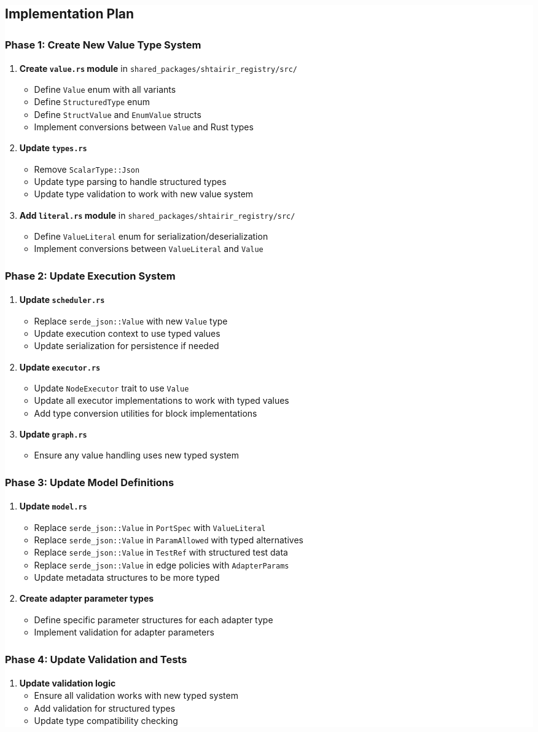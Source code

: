 ## Implementation Plan

### Phase 1: Create New Value Type System

1. **Create `value.rs` module** in `shared_packages/shtairir_registry/src/`
   - Define `Value` enum with all variants
   - Define `StructuredType` enum
   - Define `StructValue` and `EnumValue` structs
   - Implement conversions between `Value` and Rust types

2. **Update `types.rs`**
   - Remove `ScalarType::Json`
   - Update type parsing to handle structured types
   - Update type validation to work with new value system

3. **Add `literal.rs` module** in `shared_packages/shtairir_registry/src/`
   - Define `ValueLiteral` enum for serialization/deserialization
   - Implement conversions between `ValueLiteral` and `Value`

### Phase 2: Update Execution System

1. **Update `scheduler.rs`**
   - Replace `serde_json::Value` with new `Value` type
   - Update execution context to use typed values
   - Update serialization for persistence if needed

2. **Update `executor.rs`**
   - Update `NodeExecutor` trait to use `Value`
   - Update all executor implementations to work with typed values
   - Add type conversion utilities for block implementations

3. **Update `graph.rs`**
   - Ensure any value handling uses new typed system

### Phase 3: Update Model Definitions

1. **Update `model.rs`**
   - Replace `serde_json::Value` in `PortSpec` with `ValueLiteral`
   - Replace `serde_json::Value` in `ParamAllowed` with typed alternatives
   - Replace `serde_json::Value` in `TestRef` with structured test data
   - Replace `serde_json::Value` in edge policies with `AdapterParams`
   - Update metadata structures to be more typed

2. **Create adapter parameter types**
   - Define specific parameter structures for each adapter type
   - Implement validation for adapter parameters

### Phase 4: Update Validation and Tests

1. **Update validation logic**
   - Ensure all validation works with new typed system
   - Add validation for structured types
   - Update type compatibility checking
